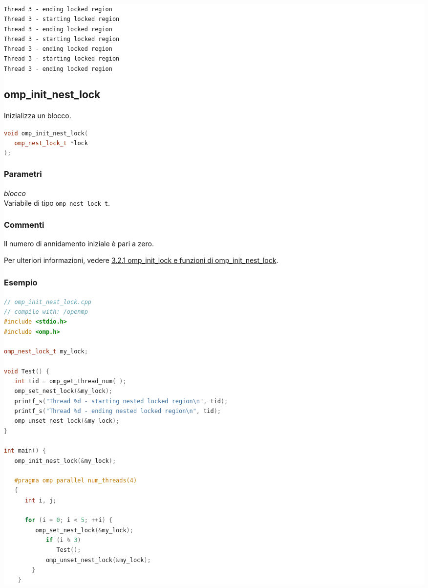 ```Output
Thread 3 - ending locked region
Thread 3 - starting locked region
Thread 3 - ending locked region
Thread 3 - starting locked region
Thread 3 - ending locked region
Thread 3 - starting locked region
Thread 3 - ending locked region
```

## <a name="omp_init_nest_lock"></a><a name="omp-init-nest-lock"></a> omp_init_nest_lock

Inizializza un blocco.

```cpp
void omp_init_nest_lock(
   omp_nest_lock_t *lock
);
```

### <a name="parameters"></a>Parametri

*blocco*<br/>
Variabile di tipo `omp_nest_lock_t`.

### <a name="remarks"></a>Commenti

Il numero di annidamento iniziale è pari a zero.

Per ulteriori informazioni, vedere [3.2.1 omp_init_lock e funzioni di omp_init_nest_lock](../3-run-time-library-functions.md#321-omp_init_lock-and-omp_init_nest_lock-functions).

### <a name="example"></a>Esempio

```cpp
// omp_init_nest_lock.cpp
// compile with: /openmp
#include <stdio.h>
#include <omp.h>

omp_nest_lock_t my_lock;

void Test() {
   int tid = omp_get_thread_num( );
   omp_set_nest_lock(&my_lock);
   printf_s("Thread %d - starting nested locked region\n", tid);
   printf_s("Thread %d - ending nested locked region\n", tid);
   omp_unset_nest_lock(&my_lock);
}

int main() {
   omp_init_nest_lock(&my_lock);

   #pragma omp parallel num_threads(4)
   {
      int i, j;

      for (i = 0; i < 5; ++i) {
         omp_set_nest_lock(&my_lock);
            if (i % 3)
               Test();
            omp_unset_nest_lock(&my_lock);
        }
    }

```